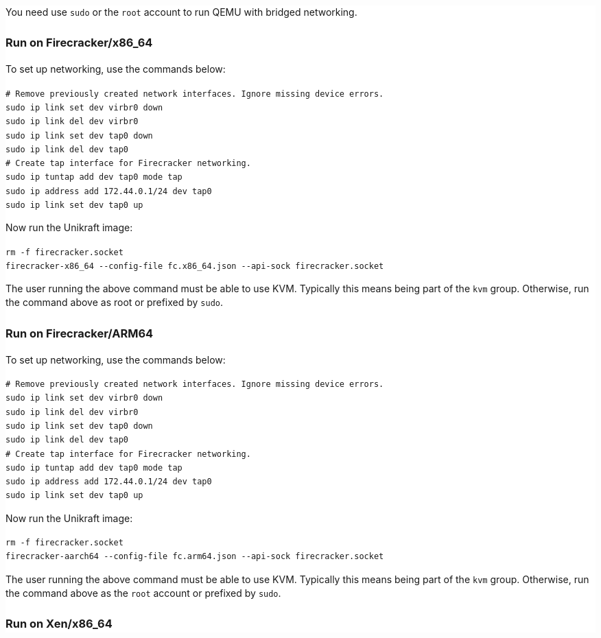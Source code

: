 You need use `sudo` or the `root` account to run QEMU with bridged networking.

### Run on Firecracker/x86_64

To set up networking, use the commands below:

```console
# Remove previously created network interfaces. Ignore missing device errors.
sudo ip link set dev virbr0 down
sudo ip link del dev virbr0
sudo ip link set dev tap0 down
sudo ip link del dev tap0
# Create tap interface for Firecracker networking.
sudo ip tuntap add dev tap0 mode tap
sudo ip address add 172.44.0.1/24 dev tap0
sudo ip link set dev tap0 up
```

Now run the Unikraft image:

```console
rm -f firecracker.socket
firecracker-x86_64 --config-file fc.x86_64.json --api-sock firecracker.socket
```

The user running the above command must be able to use KVM.
Typically this means being part of the `kvm` group.
Otherwise, run the command above as root or prefixed by `sudo`.

### Run on Firecracker/ARM64

To set up networking, use the commands below:

```console
# Remove previously created network interfaces. Ignore missing device errors.
sudo ip link set dev virbr0 down
sudo ip link del dev virbr0
sudo ip link set dev tap0 down
sudo ip link del dev tap0
# Create tap interface for Firecracker networking.
sudo ip tuntap add dev tap0 mode tap
sudo ip address add 172.44.0.1/24 dev tap0
sudo ip link set dev tap0 up
```

Now run the Unikraft image:

```console
rm -f firecracker.socket
firecracker-aarch64 --config-file fc.arm64.json --api-sock firecracker.socket
```

The user running the above command must be able to use KVM.
Typically this means being part of the `kvm` group.
Otherwise, run the command above as the `root` account or prefixed by `sudo`.

### Run on Xen/x86_64
